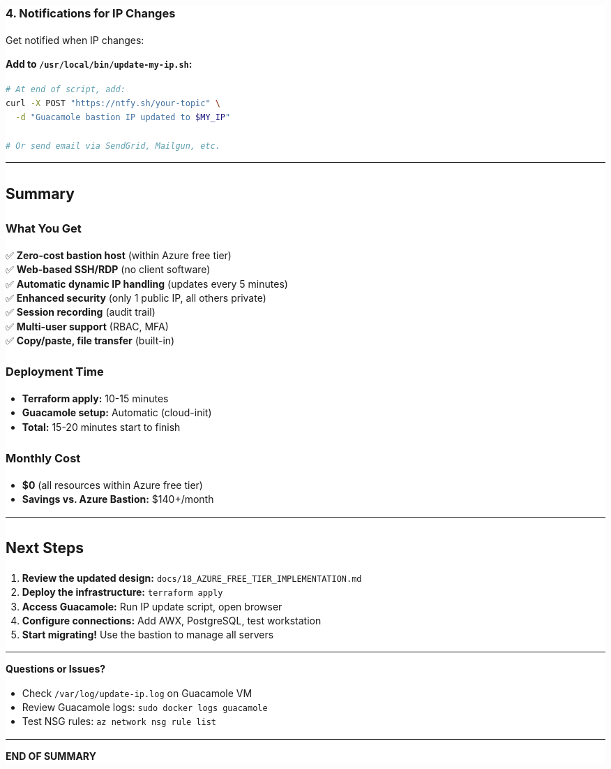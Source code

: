 ### 4. Notifications for IP Changes

Get notified when IP changes:

**Add to `/usr/local/bin/update-my-ip.sh`:**

```bash
# At end of script, add:
curl -X POST "https://ntfy.sh/your-topic" \
  -d "Guacamole bastion IP updated to $MY_IP"

# Or send email via SendGrid, Mailgun, etc.
```

---

## Summary

### What You Get

✅ **Zero-cost bastion host** (within Azure free tier)  
✅ **Web-based SSH/RDP** (no client software)  
✅ **Automatic dynamic IP handling** (updates every 5 minutes)  
✅ **Enhanced security** (only 1 public IP, all others private)  
✅ **Session recording** (audit trail)  
✅ **Multi-user support** (RBAC, MFA)  
✅ **Copy/paste, file transfer** (built-in)  

### Deployment Time

- **Terraform apply:** 10-15 minutes
- **Guacamole setup:** Automatic (cloud-init)
- **Total:** 15-20 minutes start to finish

### Monthly Cost

- **$0** (all resources within Azure free tier)
- **Savings vs. Azure Bastion:** $140+/month

---

## Next Steps

1. **Review the updated design:** `docs/18_AZURE_FREE_TIER_IMPLEMENTATION.md`
2. **Deploy the infrastructure:** `terraform apply`
3. **Access Guacamole:** Run IP update script, open browser
4. **Configure connections:** Add AWX, PostgreSQL, test workstation
5. **Start migrating!** Use the bastion to manage all servers

---

**Questions or Issues?**
- Check `/var/log/update-ip.log` on Guacamole VM
- Review Guacamole logs: `sudo docker logs guacamole`
- Test NSG rules: `az network nsg rule list`

---

**END OF SUMMARY**

